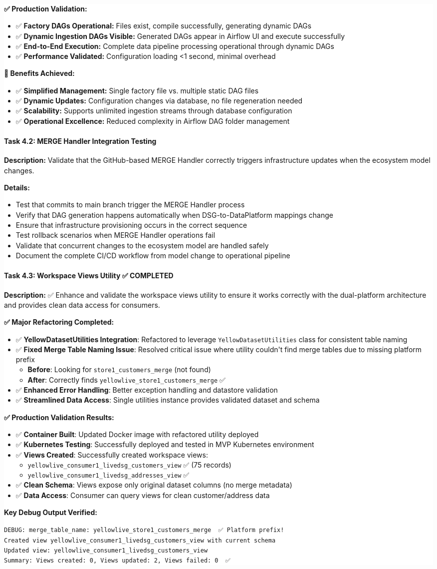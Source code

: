 **✅ Production Validation:**
- ✅ **Factory DAGs Operational:** Files exist, compile successfully, generating dynamic DAGs
- ✅ **Dynamic Ingestion DAGs Visible:** Generated DAGs appear in Airflow UI and execute successfully
- ✅ **End-to-End Execution:** Complete data pipeline processing operational through dynamic DAGs
- ✅ **Performance Validated:** Configuration loading <1 second, minimal overhead

**🎯 Benefits Achieved:**
- ✅ **Simplified Management:** Single factory file vs. multiple static DAG files
- ✅ **Dynamic Updates:** Configuration changes via database, no file regeneration needed
- ✅ **Scalability:** Supports unlimited ingestion streams through database configuration
- ✅ **Operational Excellence:** Reduced complexity in Airflow DAG folder management

#### Task 4.2: MERGE Handler Integration Testing

**Description:** Validate that the GitHub-based MERGE Handler correctly triggers infrastructure updates when the ecosystem model changes.

**Details:**

- Test that commits to main branch trigger the MERGE Handler process
- Verify that DAG generation happens automatically when DSG-to-DataPlatform mappings change
- Ensure that infrastructure provisioning occurs in the correct sequence
- Test rollback scenarios when MERGE Handler operations fail
- Validate that concurrent changes to the ecosystem model are handled safely
- Document the complete CI/CD workflow from model change to operational pipeline

#### Task 4.3: Workspace Views Utility ✅ **COMPLETED**

**Description:** ✅ Enhance and validate the workspace views utility to ensure it works correctly with the dual-platform architecture and provides clean data access for consumers.

**✅ Major Refactoring Completed:**

- ✅ **YellowDatasetUtilities Integration**: Refactored to leverage `YellowDatasetUtilities` class for consistent table naming
- ✅ **Fixed Merge Table Naming Issue**: Resolved critical issue where utility couldn't find merge tables due to missing platform prefix
  - **Before**: Looking for `store1_customers_merge` (not found)
  - **After**: Correctly finds `yellowlive_store1_customers_merge` ✅
- ✅ **Enhanced Error Handling**: Better exception handling and datastore validation
- ✅ **Streamlined Data Access**: Single utilities instance provides validated dataset and schema

**✅ Production Validation Results:**

- ✅ **Container Built**: Updated Docker image with refactored utility deployed
- ✅ **Kubernetes Testing**: Successfully deployed and tested in MVP Kubernetes environment
- ✅ **Views Created**: Successfully created workspace views:
  - `yellowlive_consumer1_livedsg_customers_view` ✅ (75 records)
  - `yellowlive_consumer1_livedsg_addresses_view` ✅
- ✅ **Clean Schema**: Views expose only original dataset columns (no merge metadata)
- ✅ **Data Access**: Consumer can query views for clean customer/address data

**Key Debug Output Verified:**
```
DEBUG: merge_table_name: yellowlive_store1_customers_merge  ✅ Platform prefix!
Created view yellowlive_consumer1_livedsg_customers_view with current schema
Updated view: yellowlive_consumer1_livedsg_customers_view
Summary: Views created: 0, Views updated: 2, Views failed: 0  ✅
```
